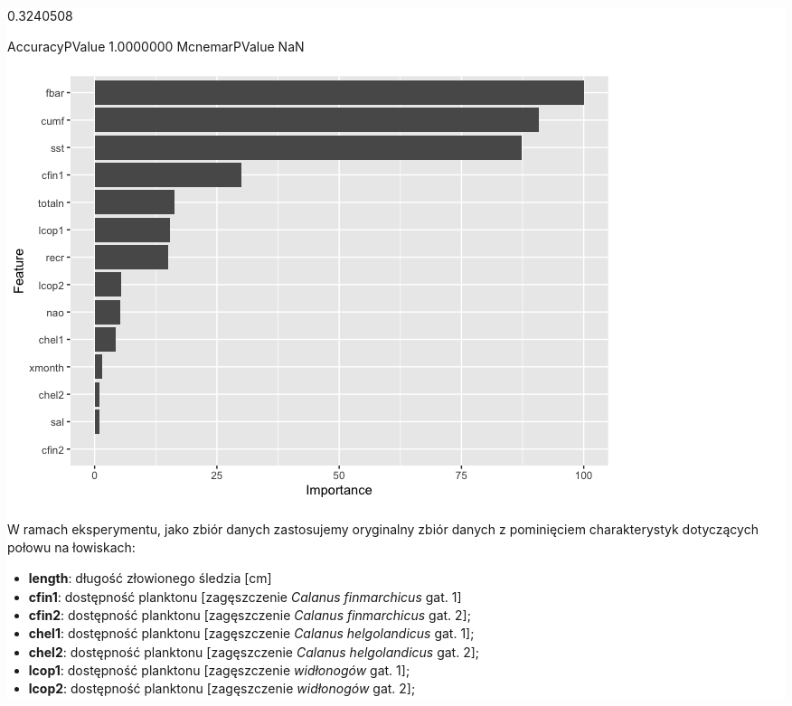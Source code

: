 0.3240508
</td>
</tr>
<tr>
<td style="text-align:left;">
AccuracyPValue
</td>
<td style="text-align:right;">
1.0000000
</td>
</tr>
<tr>
<td style="text-align:left;">
McnemarPValue
</td>
<td style="text-align:right;">
NaN
</td>
</tr>
</tbody>
</table>

![](Project_Herring_Analyze_files/figure-markdown_github/wyniki%20lm%20ggplot-1.png)

W ramach eksperymentu, jako zbiór danych zastosujemy oryginalny zbiór
danych z pominięciem charakterystyk dotyczących połowu na łowiskach:

-   **length**: długość złowionego śledzia \[cm\]
-   **cfin1**: dostępność planktonu \[zagęszczenie *Calanus
    finmarchicus* gat. 1\]
-   **cfin2**: dostępność planktonu \[zagęszczenie *Calanus
    finmarchicus* gat. 2\];
-   **chel1**: dostępność planktonu \[zagęszczenie *Calanus
    helgolandicus* gat. 1\];
-   **chel2**: dostępność planktonu \[zagęszczenie *Calanus
    helgolandicus* gat. 2\];
-   **lcop1**: dostępność planktonu \[zagęszczenie *widłonogów* gat.
    1\];
-   **lcop2**: dostępność planktonu \[zagęszczenie *widłonogów* gat.
    2\];